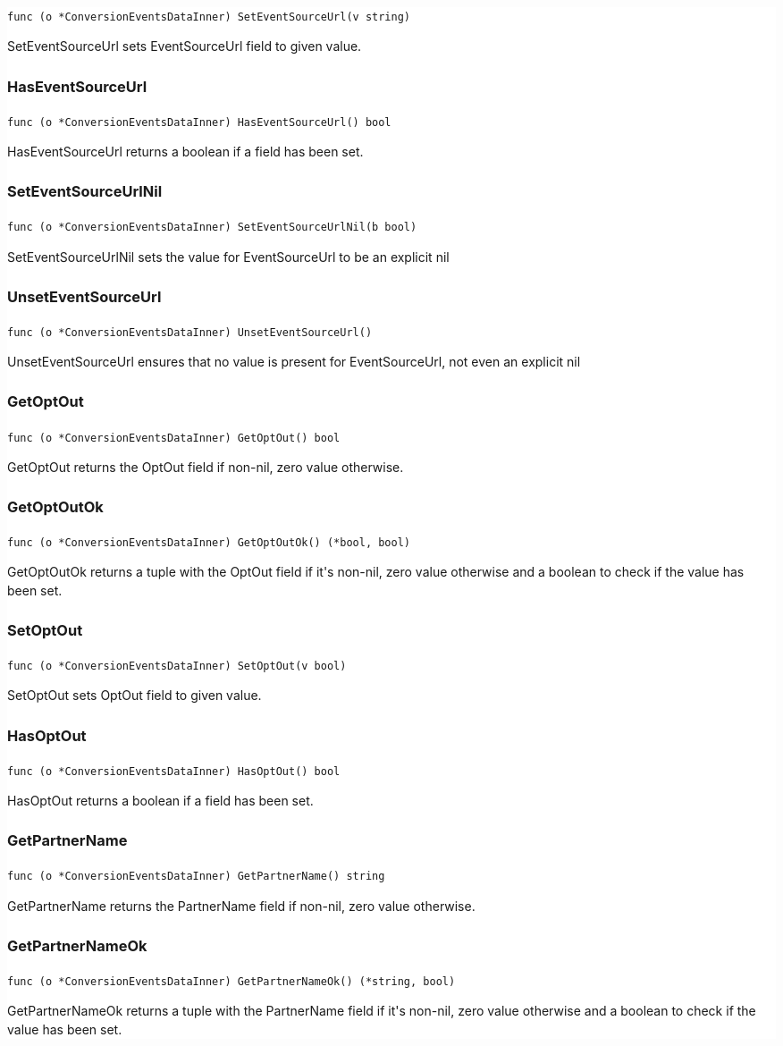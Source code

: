 `func (o *ConversionEventsDataInner) SetEventSourceUrl(v string)`

SetEventSourceUrl sets EventSourceUrl field to given value.

### HasEventSourceUrl

`func (o *ConversionEventsDataInner) HasEventSourceUrl() bool`

HasEventSourceUrl returns a boolean if a field has been set.

### SetEventSourceUrlNil

`func (o *ConversionEventsDataInner) SetEventSourceUrlNil(b bool)`

 SetEventSourceUrlNil sets the value for EventSourceUrl to be an explicit nil

### UnsetEventSourceUrl
`func (o *ConversionEventsDataInner) UnsetEventSourceUrl()`

UnsetEventSourceUrl ensures that no value is present for EventSourceUrl, not even an explicit nil
### GetOptOut

`func (o *ConversionEventsDataInner) GetOptOut() bool`

GetOptOut returns the OptOut field if non-nil, zero value otherwise.

### GetOptOutOk

`func (o *ConversionEventsDataInner) GetOptOutOk() (*bool, bool)`

GetOptOutOk returns a tuple with the OptOut field if it's non-nil, zero value otherwise
and a boolean to check if the value has been set.

### SetOptOut

`func (o *ConversionEventsDataInner) SetOptOut(v bool)`

SetOptOut sets OptOut field to given value.

### HasOptOut

`func (o *ConversionEventsDataInner) HasOptOut() bool`

HasOptOut returns a boolean if a field has been set.

### GetPartnerName

`func (o *ConversionEventsDataInner) GetPartnerName() string`

GetPartnerName returns the PartnerName field if non-nil, zero value otherwise.

### GetPartnerNameOk

`func (o *ConversionEventsDataInner) GetPartnerNameOk() (*string, bool)`

GetPartnerNameOk returns a tuple with the PartnerName field if it's non-nil, zero value otherwise
and a boolean to check if the value has been set.
